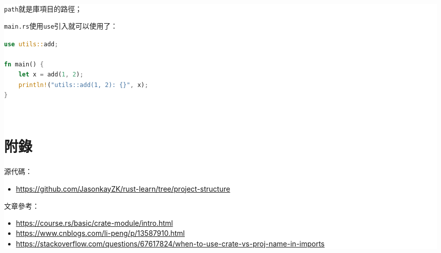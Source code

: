 `path`就是庫項目的路徑；

`main.rs`使用`use`引入就可以使用了：

```rust
use utils::add;

fn main() {
    let x = add(1, 2);
    println!("utils::add(1, 2): {}", x);
}
```

<br/>

# **附錄**

源代碼：

-   https://github.com/JasonkayZK/rust-learn/tree/project-structure

文章參考：

-   https://course.rs/basic/crate-module/intro.html
-   https://www.cnblogs.com/li-peng/p/13587910.html
-   https://stackoverflow.com/questions/67617824/when-to-use-crate-vs-proj-name-in-imports
